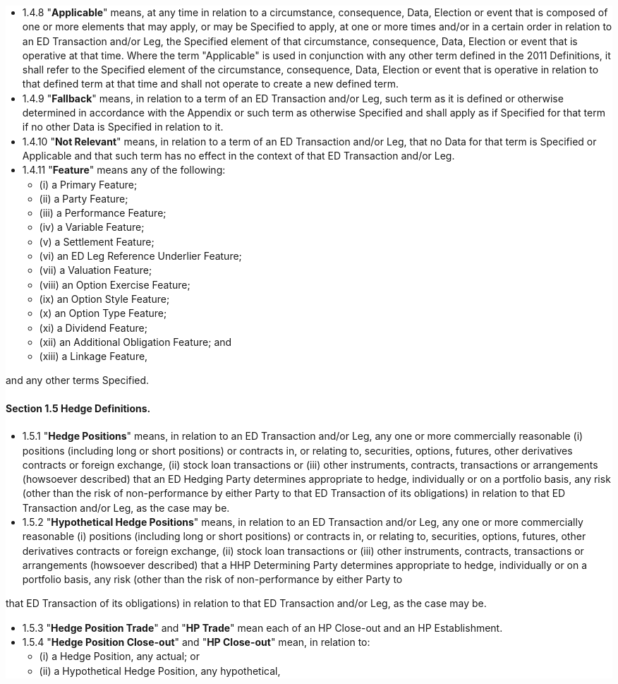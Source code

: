 - 1.4.8 "**Applicable**" means, at any time in relation to a circumstance, consequence, Data, Election or event that is composed of one or more elements that may apply, or may be Specified to apply, at one or more times and/or in a certain order in relation to an ED Transaction and/or Leg, the Specified element of that circumstance, consequence, Data, Election or event that is operative at that time. Where the term "Applicable" is used in conjunction with any other term defined in the 2011 Definitions, it shall refer to the Specified element of the circumstance, consequence, Data, Election or event that is operative in relation to that defined term at that time and shall not operate to create a new defined term.
- 1.4.9 "**Fallback**" means, in relation to a term of an ED Transaction and/or Leg, such term as it is defined or otherwise determined in accordance with the Appendix or such term as otherwise Specified and shall apply as if Specified for that term if no other Data is Specified in relation to it.
- 1.4.10 "**Not Relevant**" means, in relation to a term of an ED Transaction and/or Leg, that no Data for that term is Specified or Applicable and that such term has no effect in the context of that ED Transaction and/or Leg.
- 1.4.11 "**Feature**" means any of the following:
	- (i) a Primary Feature;
	- (ii) a Party Feature;
	- (iii) a Performance Feature;
	- (iv) a Variable Feature;
	- (v) a Settlement Feature;
	- (vi) an ED Leg Reference Underlier Feature;
	- (vii) a Valuation Feature;
	- (viii) an Option Exercise Feature;
	- (ix) an Option Style Feature;
	- (x) an Option Type Feature;
	- (xi) a Dividend Feature;
	- (xii) an Additional Obligation Feature; and
	- (xiii) a Linkage Feature,

and any other terms Specified.

#### **Section 1.5 Hedge Definitions.**

- 1.5.1 "**Hedge Positions**" means, in relation to an ED Transaction and/or Leg, any one or more commercially reasonable (i) positions (including long or short positions) or contracts in, or relating to, securities, options, futures, other derivatives contracts or foreign exchange, (ii) stock loan transactions or (iii) other instruments, contracts, transactions or arrangements (howsoever described) that an ED Hedging Party determines appropriate to hedge, individually or on a portfolio basis, any risk (other than the risk of non-performance by either Party to that ED Transaction of its obligations) in relation to that ED Transaction and/or Leg, as the case may be.
- 1.5.2 "**Hypothetical Hedge Positions**" means, in relation to an ED Transaction and/or Leg, any one or more commercially reasonable (i) positions (including long or short positions) or contracts in, or relating to, securities, options, futures, other derivatives contracts or foreign exchange, (ii) stock loan transactions or (iii) other instruments, contracts, transactions or arrangements (howsoever described) that a HHP Determining Party determines appropriate to hedge, individually or on a portfolio basis, any risk (other than the risk of non-performance by either Party to

that ED Transaction of its obligations) in relation to that ED Transaction and/or Leg, as the case may be.

- 1.5.3 "**Hedge Position Trade**" and "**HP Trade**" mean each of an HP Close-out and an HP Establishment.
- 1.5.4 "**Hedge Position Close-out**" and "**HP Close-out**" mean, in relation to:
	- (i) a Hedge Position, any actual; or
	- (ii) a Hypothetical Hedge Position, any hypothetical,
